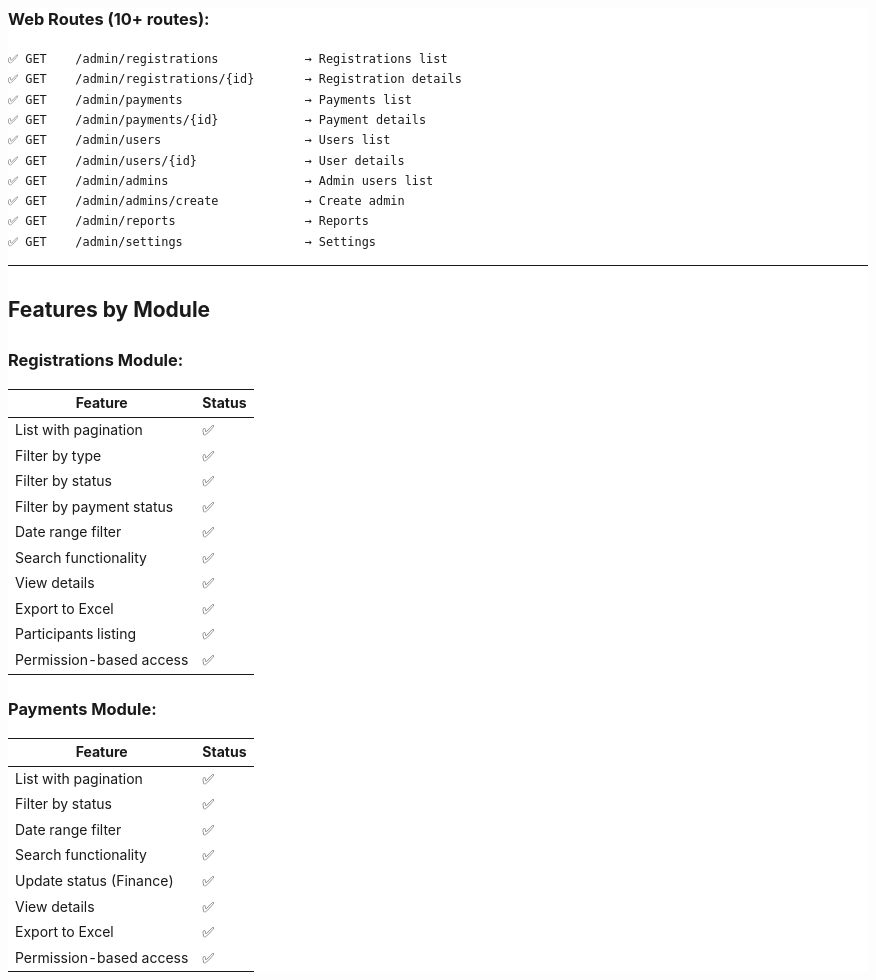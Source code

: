 ### **Web Routes** (10+ routes):
```
✅ GET    /admin/registrations            → Registrations list
✅ GET    /admin/registrations/{id}       → Registration details
✅ GET    /admin/payments                 → Payments list
✅ GET    /admin/payments/{id}            → Payment details
✅ GET    /admin/users                    → Users list
✅ GET    /admin/users/{id}               → User details
✅ GET    /admin/admins                   → Admin users list
✅ GET    /admin/admins/create            → Create admin
✅ GET    /admin/reports                  → Reports
✅ GET    /admin/settings                 → Settings
```

---

## **Features by Module**

### **Registrations Module:**
| Feature | Status |
|---------|--------|
| List with pagination | ✅ |
| Filter by type | ✅ |
| Filter by status | ✅ |
| Filter by payment status | ✅ |
| Date range filter | ✅ |
| Search functionality | ✅ |
| View details | ✅ |
| Export to Excel | ✅ |
| Participants listing | ✅ |
| Permission-based access | ✅ |

### **Payments Module:**
| Feature | Status |
|---------|--------|
| List with pagination | ✅ |
| Filter by status | ✅ |
| Date range filter | ✅ |
| Search functionality | ✅ |
| Update status (Finance) | ✅ |
| View details | ✅ |
| Export to Excel | ✅ |
| Permission-based access | ✅ |
